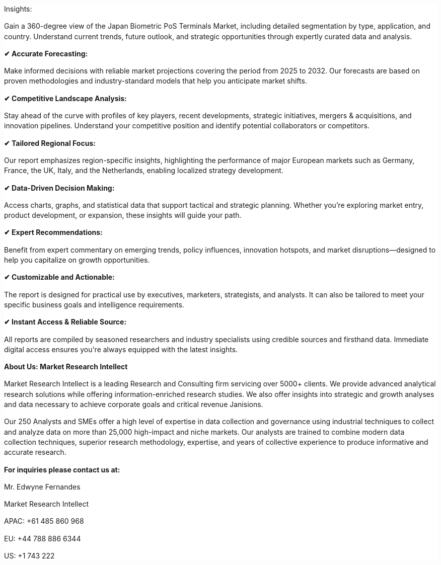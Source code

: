 Insights:</strong></p><p>Gain a 360-degree view of the Japan Biometric PoS Terminals Market, including detailed segmentation by type, application, and country. Understand current trends, future outlook, and strategic opportunities through expertly curated data and analysis.</p><p><strong>✔ Accurate Forecasting:</strong></p><p>Make informed decisions with reliable market projections covering the period from 2025 to 2032. Our forecasts are based on proven methodologies and industry-standard models that help you anticipate market shifts.</p><p><strong>✔ Competitive Landscape Analysis:</strong></p><p>Stay ahead of the curve with profiles of key players, recent developments, strategic initiatives, mergers &amp; acquisitions, and innovation pipelines. Understand your competitive position and identify potential collaborators or competitors.</p><p><strong>✔ Tailored Regional Focus:</strong></p><p>Our report emphasizes region-specific insights, highlighting the performance of major European markets such as Germany, France, the UK, Italy, and the Netherlands, enabling localized strategy development.</p><p><strong>✔ Data-Driven Decision Making:</strong></p><p>Access charts, graphs, and statistical data that support tactical and strategic planning. Whether you&rsquo;re exploring market entry, product development, or expansion, these insights will guide your path.</p><p><strong>✔ Expert Recommendations:</strong></p><p>Benefit from expert commentary on emerging trends, policy influences, innovation hotspots, and market disruptions&mdash;designed to help you capitalize on growth opportunities.</p><p><strong>✔ Customizable and Actionable:</strong></p><p>The report is designed for practical use by executives, marketers, strategists, and analysts. It can also be tailored to meet your specific business goals and intelligence requirements.</p><p><strong>✔ Instant Access &amp; Reliable Source:</strong></p><p>All reports are compiled by seasoned researchers and industry specialists using credible sources and firsthand data. Immediate digital access ensures you're always equipped with the latest insights.</p><p><strong><span class="font-[700]">About Us: Market Research Intellect</span></strong></p><p><span class="">Market Research Intellect is a leading Research and Consulting firm servicing over 5000+ clients. We provide advanced analytical research solutions while offering information-enriched research studies.&nbsp;</span>We also offer insights into strategic and growth analyses and data necessary to achieve corporate goals and critical revenue Janisions.</p><p><span class="">Our 250 Analysts and SMEs offer a high level of expertise in data collection and governance using industrial techniques to collect and analyze data on more than 25,000 high-impact and niche markets. Our analysts are trained to combine modern data collection techniques, superior research methodology, expertise, and years of collective experience to produce informative and accurate research.</span></p><p><strong>For inquiries please contact us at:</strong></p><p>Mr. Edwyne Fernandes</p><p>Market Research Intellect</p><p>APAC: +61 485 860 968</p><p>EU: +44 788 886 6344</p><p>US: +1 743 222